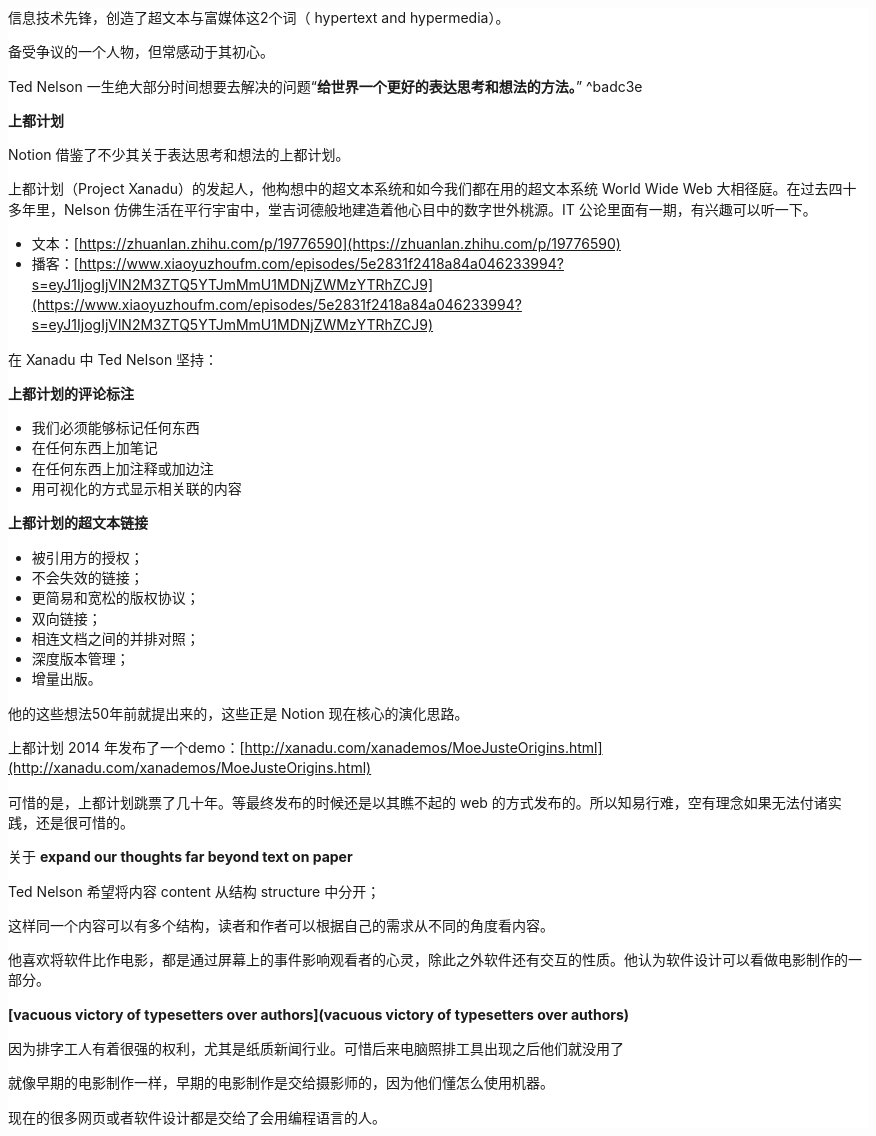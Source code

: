 信息技术先锋，创造了超文本与富媒体这2个词（ hypertext and hypermedia）。

备受争议的一个人物，但常感动于其初心。

Ted Nelson 一生绝大部分时间想要去解决的问题“**给世界一个更好的表达思考和想法的方法。**” ^badc3e

**上都计划**

Notion 借鉴了不少其关于表达思考和想法的上都计划。

上都计划（Project Xanadu）的发起人，他构想中的超文本系统和如今我们都在用的超文本系统 World Wide Web 大相径庭。在过去四十多年里，Nelson 仿佛生活在平行宇宙中，堂吉诃德般地建造着他心目中的数字世外桃源。IT 公论里面有一期，有兴趣可以听一下。

-   文本：[](https://zhuanlan.zhihu.com/p/19776590)[https://zhuanlan.zhihu.com/p/19776590](https://zhuanlan.zhihu.com/p/19776590)
-   播客：[](https://www.xiaoyuzhoufm.com/episodes/5e2831f2418a84a046233994?s=eyJ1IjogIjVlN2M3ZTQ5YTJmMmU1MDNjZWMzYTRhZCJ9)[https://www.xiaoyuzhoufm.com/episodes/5e2831f2418a84a046233994?s=eyJ1IjogIjVlN2M3ZTQ5YTJmMmU1MDNjZWMzYTRhZCJ9](https://www.xiaoyuzhoufm.com/episodes/5e2831f2418a84a046233994?s=eyJ1IjogIjVlN2M3ZTQ5YTJmMmU1MDNjZWMzYTRhZCJ9)

在 Xanadu 中 Ted Nelson 坚持：

**上都计划的评论标注**

-   我们必须能够标记任何东西
-   在任何东西上加笔记
-   在任何东西上加注释或加边注
-   用可视化的方式显示相关联的内容

**上都计划的超文本链接**

-   被引用方的授权；
-   不会失效的链接；
-   更简易和宽松的版权协议；
-   双向链接；
-   相连文档之间的并排对照；
-   深度版本管理；
-   增量出版。

他的这些想法50年前就提出来的，这些正是 Notion 现在核心的演化思路。

上都计划 2014 年发布了一个demo：[](http://xanadu.com/xanademos/MoeJusteOrigins.html)[http://xanadu.com/xanademos/MoeJusteOrigins.html](http://xanadu.com/xanademos/MoeJusteOrigins.html)

可惜的是，上都计划跳票了几十年。等最终发布的时候还是以其瞧不起的 web 的方式发布的。所以知易行难，空有理念如果无法付诸实践，还是很可惜的。

关于 **expand our thoughts far beyond text on paper**

Ted Nelson 希望将内容 content 从结构 structure 中分开；

这样同一个内容可以有多个结构，读者和作者可以根据自己的需求从不同的角度看内容。

他喜欢将软件比作电影，都是通过屏幕上的事件影响观看者的心灵，除此之外软件还有交互的性质。他认为软件设计可以看做电影制作的一部分。

**\[vacuous victory of typesetters over authors\](vacuous victory of typesetters over authors)**

因为排字工人有着很强的权利，尤其是纸质新闻行业。可惜后来电脑照排工具出现之后他们就没用了

就像早期的电影制作一样，早期的电影制作是交给摄影师的，因为他们懂怎么使用机器。

现在的很多网页或者软件设计都是交给了会用编程语言的人。
